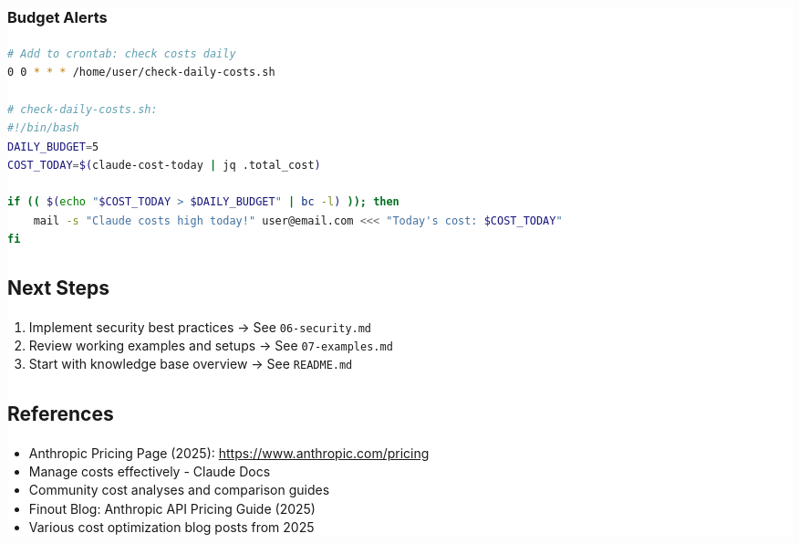 ### Budget Alerts

```bash
# Add to crontab: check costs daily
0 0 * * * /home/user/check-daily-costs.sh

# check-daily-costs.sh:
#!/bin/bash
DAILY_BUDGET=5
COST_TODAY=$(claude-cost-today | jq .total_cost)

if (( $(echo "$COST_TODAY > $DAILY_BUDGET" | bc -l) )); then
    mail -s "Claude costs high today!" user@email.com <<< "Today's cost: $COST_TODAY"
fi
```

## Next Steps

1. Implement security best practices → See `06-security.md`
2. Review working examples and setups → See `07-examples.md`
3. Start with knowledge base overview → See `README.md`

## References

- Anthropic Pricing Page (2025): https://www.anthropic.com/pricing
- Manage costs effectively - Claude Docs
- Community cost analyses and comparison guides
- Finout Blog: Anthropic API Pricing Guide (2025)
- Various cost optimization blog posts from 2025
